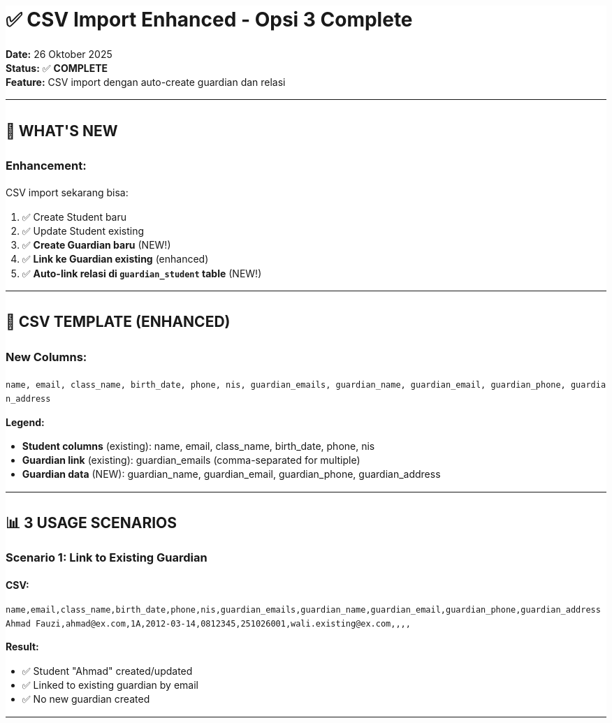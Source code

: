 # ✅ CSV Import Enhanced - Opsi 3 Complete

**Date:** 26 Oktober 2025  
**Status:** ✅ **COMPLETE**  
**Feature:** CSV import dengan auto-create guardian dan relasi

---

## 🎯 WHAT'S NEW

### **Enhancement:**
CSV import sekarang bisa:
1. ✅ Create Student baru
2. ✅ Update Student existing
3. ✅ **Create Guardian baru** (NEW!)
4. ✅ **Link ke Guardian existing** (enhanced)
5. ✅ **Auto-link relasi di `guardian_student` table** (NEW!)

---

## 📄 CSV TEMPLATE (ENHANCED)

### **New Columns:**

```csv
name, email, class_name, birth_date, phone, nis, guardian_emails, guardian_name, guardian_email, guardian_phone, guardian_address
```

**Legend:**
- **Student columns** (existing): name, email, class_name, birth_date, phone, nis
- **Guardian link** (existing): guardian_emails (comma-separated for multiple)
- **Guardian data** (NEW): guardian_name, guardian_email, guardian_phone, guardian_address

---

## 📊 3 USAGE SCENARIOS

### **Scenario 1: Link to Existing Guardian**

**CSV:**
```csv
name,email,class_name,birth_date,phone,nis,guardian_emails,guardian_name,guardian_email,guardian_phone,guardian_address
Ahmad Fauzi,ahmad@ex.com,1A,2012-03-14,0812345,251026001,wali.existing@ex.com,,,,
```

**Result:**
- ✅ Student "Ahmad" created/updated
- ✅ Linked to existing guardian by email
- ✅ No new guardian created

---